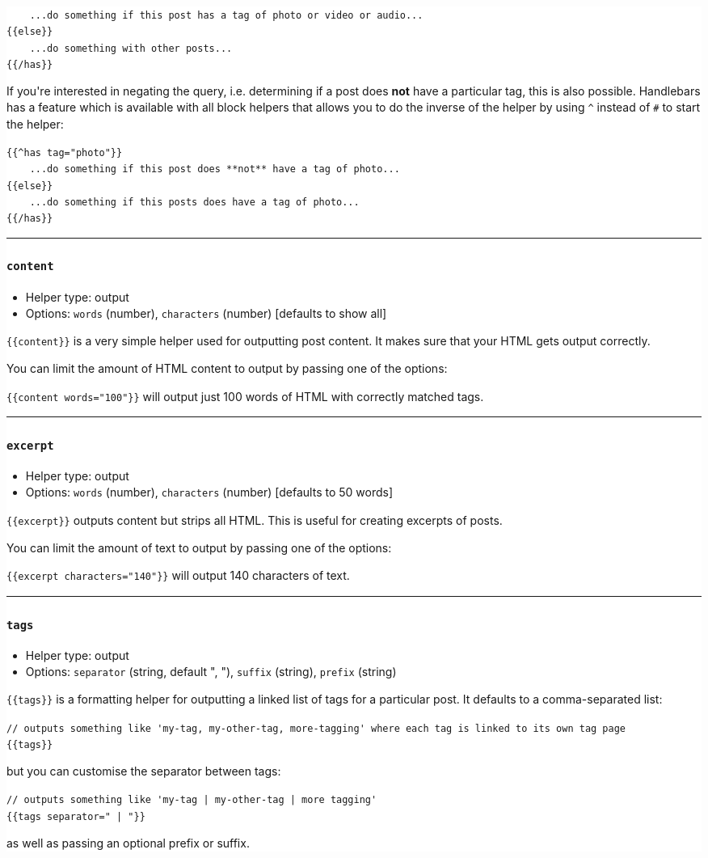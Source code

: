 ```
    ...do something if this post has a tag of photo or video or audio...
{{else}}
    ...do something with other posts...
{{/has}}
```

If you're interested in negating the query, i.e. determining if a post does **not** have a particular tag, this is also possible.
Handlebars has a feature which is available with all block helpers that allows you to do the inverse of the helper by using `^` instead of `#` to start the helper:

```
{{^has tag="photo"}}
    ...do something if this post does **not** have a tag of photo...
{{else}}
    ...do something if this posts does have a tag of photo...
{{/has}}
```


----

### <code>content</code> <a id="content-helper"></a>

*   Helper type: output
*   Options: `words` (number), `characters` (number) [defaults to show all]

`{{content}}` is a very simple helper used for outputting post content. It makes sure that your HTML gets output correctly.

You can limit the amount of HTML content to output by passing one of the options:

`{{content words="100"}}` will output just 100 words of HTML with correctly matched tags.

----

### <code>excerpt</code> <a id="excerpt-helper"></a>

*   Helper type: output
*   Options: `words` (number), `characters` (number) [defaults to 50 words]

`{{excerpt}}` outputs content but strips all HTML. This is useful for creating excerpts of posts.

You can limit the amount of text to output by passing one of the options:

`{{excerpt characters="140"}}` will output 140 characters of text.

----

### <code>tags</code> <a id="tags-helper"></a>

*   Helper type: output
*   Options: `separator` (string, default ", "), `suffix` (string), `prefix` (string)

`{{tags}}` is a formatting helper for outputting a linked list of tags for a particular post. It defaults to a comma-separated list:

```
// outputs something like 'my-tag, my-other-tag, more-tagging' where each tag is linked to its own tag page
{{tags}}
```

 but you can customise the separator between tags:

```
// outputs something like 'my-tag | my-other-tag | more tagging'
{{tags separator=" | "}}
```

as well as passing an optional prefix or suffix.
